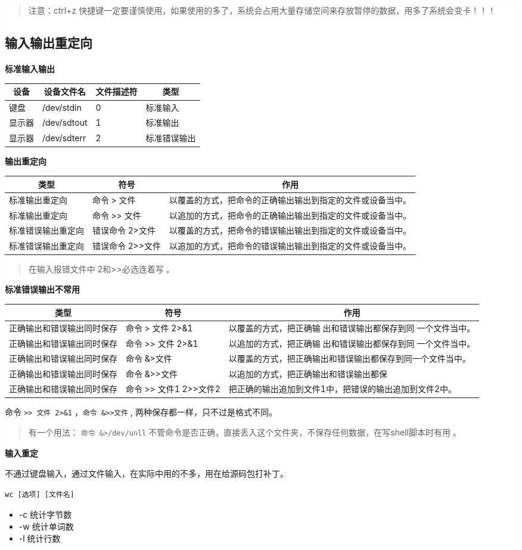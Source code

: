 > 注意：ctrl+z 快捷键一定要谨慎使用，如果使用的多了，系统会占用大量存储空间来存放暂停的数据，用多了系统会变卡！！！ 

## 输入输出重定向

 **标准输入输出** 

| 设备   | 设备文件名  | 文件描述符 | 类型         |
| ------ | ----------- | ---------- | ------------ |
| 键盘   | /dev/stdin  | 0          | 标准输入     |
| 显示器 | /dev/sdtout | 1          | 标准输出     |
| 显示器 | /dev/sdterr | 2          | 标准错误输出 |

**输出重定向**

|类型|	符号|	作用|
| ------| ----------- | ---------- |
|标准输出重定向	|命令 > 文件	|以覆盖的方式，把命令的正确输出输出到指定的文件或设备当中。|
|标准输出重定向	|命令 >> 文件	|以追加的方式，把命令的正确输出输出到指定的文件或设备当中。|
|标准错误输出重定向|	错误命令 2>文件	|以覆盖的方式，把命令的错误输出输出到指定的文件或设备当中。|
|标准错误输出重定向	|错误命令 2>>文件|	以追加的方式，把命令的错误输出输出到指定的文件或设备当中。|

> 在输入报错文件中 2和>>必选连着写 。

**标准错误输出不常用** 

|类型|	符号	|作用|
|----|----|----|
|正确输出和错误输出同时保存|	命令 > 文件 2>&1	|以覆盖的方式，把正确输 出和错误输出都保存到同 一个文件当中。|
|正确输出和错误输出同时保存	|命令 >> 文件 2>&1|	以追加的方式，把正确输 出和错误输出都保存到同 一个文件当中。|
|正确输出和错误输出同时保存|	命令 &>文件	|以覆盖的方式，把正确输出和错误输出都保存到同一个文件当中。|
|正确输出和错误输出同时保存|	命令 &>>文件	|以追加的方式，把正确输出和错误输出都保|存到同一个文件当中。|
|正确输出和错误输出同时保存|	命令 >> 文件1 2>>文件2|	把正确的输出追加到文件1中，把错误的输出追加到文件2中。|

命令 ``>> 文件 2>&1`` ，``命令 &>>文件`` , 两种保存都一样，只不过是格式不同。

> 有一个用法：
> `命令 &>/dev/unll` 不管命令是否正确，直接丢入这个文件夹，不保存任何数据，在写shell脚本时有用 。

**输入重定**

不通过键盘输入，通过文件输入，在实际中用的不多，用在给源码包打补丁。

```shell
wc [选项] [文件名]
```

- -c 统计字节数
- -w 统计单词数
- -l 统计行数
